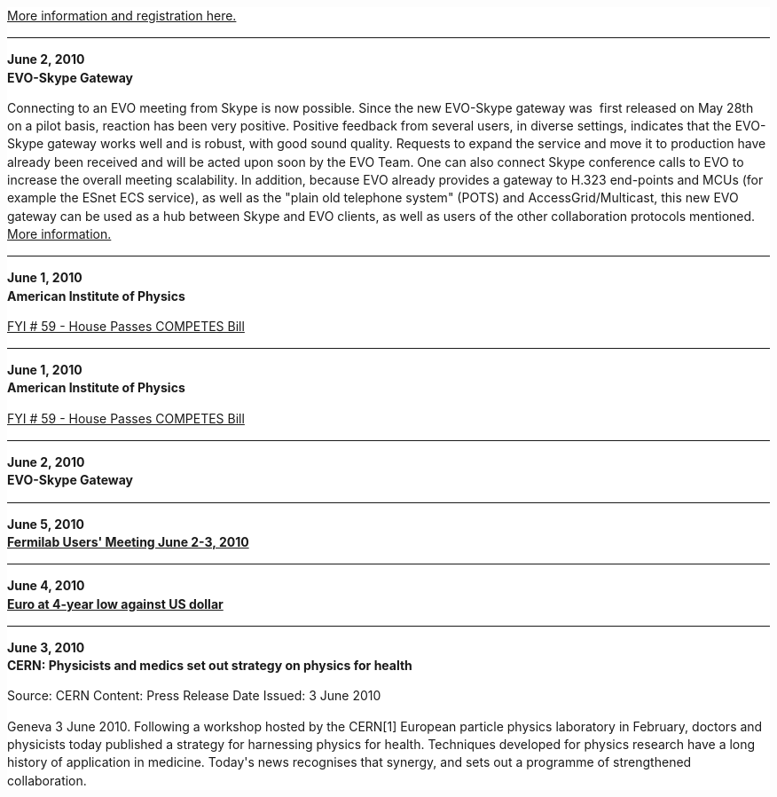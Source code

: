 [More information and registration here.](http://hcp2010.physics.utoronto.ca/)

* * *

**June 2, 2010  
EVO-Skype Gateway**

Connecting to an EVO meeting from Skype is now possible. Since the new EVO-Skype gateway was  first released on May 28th on a pilot basis, reaction has been very positive. Positive feedback from several users, in diverse settings, indicates that the EVO-Skype gateway works well and is robust, with good sound quality. Requests to expand the service and move it to production have already been received and will be acted upon soon by the EVO Team. One can also connect Skype conference calls to EVO to increase the overall meeting scalability. In addition, because EVO already provides a gateway to H.323 end-points and MCUs (for example the ESnet ECS service), as well as the "plain old telephone system" (POTS) and AccessGrid/Multicast, this new EVO gateway can be used as a hub between Skype and EVO clients, as well as users of the other collaboration protocols mentioned. [More information.](http://evo.caltech.edu/evoGate/skype.jsp)

* * *

**June 1, 2010  
American Institute of Physics**

[FYI # 59 - House Passes COMPETES Bill](http://www.aip.org/fyi/2010/059.html)

* * *

**June 1, 2010  
American Institute of Physics**

[FYI # 59 - House Passes COMPETES Bill](http://www.aip.org/fyi/2010/059.html)

* * *

**June 2, 2010  
EVO-Skype Gateway**

* * *

**June 5, 2010  
[Fermilab Users' Meeting June 2-3, 2010](http://indico.fnal.gov/conferenceOtherViews.py?view=standard&confId=3278)**

* * *

**June 4, 2010  
[Euro at 4-year low against US dollar](http://www.fxstreet.com/rates-charts/)**

* * *

**June 3, 2010  
CERN: Physicists and medics set out strategy on physics for health**

Source: CERN Content: Press Release Date Issued: 3 June 2010

Geneva 3 June 2010. Following a workshop hosted by the CERN\[1\] European particle physics laboratory in February, doctors and physicists today published a strategy for harnessing physics for health. Techniques developed for physics research have a long history of application in medicine. Today's news recognises that synergy, and sets out a programme of strengthened collaboration.
